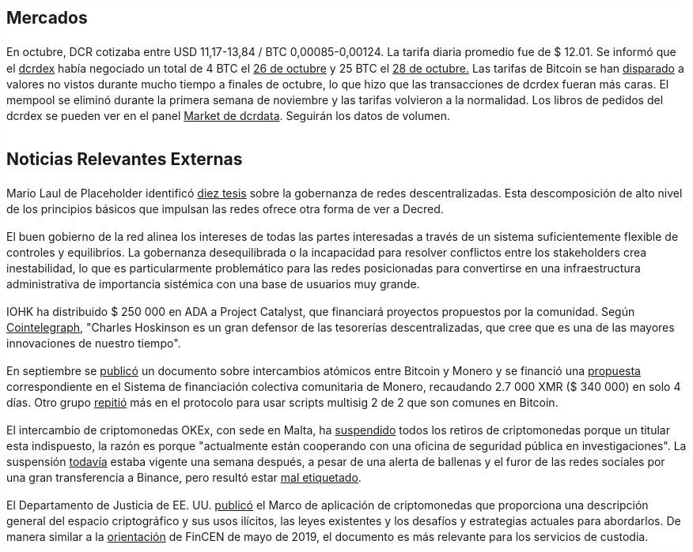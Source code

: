 ## Mercados

En octubre, DCR cotizaba entre USD 11,17-13,84 / BTC 0,00085-0,00124. La tarifa diaria promedio fue de $ 12.01.
Se informó que el [dcrdex](https://dex.decred.org/) había negociado un total de 4 BTC el [26 de octubre](https://matrix.to/#/!mlRZqBtfWHrcmgdTWB:decred.org/$vfxOI7g-SkKc1nMIOid39Wm_Lk1OOSx-6TFxLOmkWAI) y 25 BTC el [28 de octubre.](https://matrix.to/#/!aNnAOHkWUdNcEXRGjJ:decred.org/$BUsJJwTfvakxhAxuvgxYefQBgaJCe3oIaf6iPyDtY30)
Las tarifas de Bitcoin se han [disparado](https://jochen-hoenicke.de/queue/#0,1y) a valores no vistos durante mucho tiempo a finales de octubre, lo que hizo que las transacciones de dcrdex fueran más caras. El mempool se eliminó durante la primera semana de noviembre y las tarifas volvieron a la normalidad.
Los libros de pedidos del dcrdex se pueden ver en el panel [Market de dcrdata](https://explorer.dcrdata.org/market?chart=depth&xc=aggregated&bin=1h&stack=1). Seguirán los datos de volumen.

## Noticias Relevantes Externas
Mario Laul de Placeholder identificó [diez tesis](https://medium.com/@mariolaul/ten-theses-on-decentralized-network-governance-c1a24a9d59c7) sobre la gobernanza de redes descentralizadas. Esta descomposición de alto nivel de los principios básicos que impulsan las redes ofrece otra forma de ver a Decred.

El buen gobierno de la red alinea los intereses de todas las partes interesadas a través de un sistema suficientemente flexible de controles y equilibrios. La gobernanza desequilibrada o la incapacidad para resolver conflictos entre los stakeholders crea inestabilidad, lo que es particularmente problemático para las redes posicionadas para convertirse en una infraestructura administrativa de importancia sistémica con una base de usuarios muy grande.

IOHK ha distribuido $ 250 000 en ADA a Project Catalyst, que financiará proyectos propuestos por la comunidad. Según [Cointelegraph](https://cointelegraph.com/news/charles-hoskinson-s-treasury-concept-is-about-to-get-its-first-real-world-test-drive-with-project-catalyst), "Charles Hoskinson es un gran defensor de las tesorerías descentralizadas, que cree que es una de las mayores innovaciones de nuestro tiempo".

En septiembre se [publicó](https://eprint.iacr.org/2020/1126) un documento sobre intercambios atómicos entre Bitcoin y Monero y se financió una [propuesta](https://ccs.getmonero.org/proposals/h4sh3d-atomic-swap-implementation.html) correspondiente en el Sistema de financiación colectiva comunitaria de Monero, recaudando 2.7 000 XMR ($ 340 000) en solo 4 días. Otro grupo [repitió](https://medium.com/comit-network/monero-bitcoin-atomic-swap-1cab015d7af9) más en el protocolo para usar scripts multisig 2 de 2 que son comunes en Bitcoin.

El intercambio de criptomonedas OKEx, con sede en Malta, ha [suspendido](https://www.coindesk.com/okex-suspends-withdrawals) todos los retiros de criptomonedas porque un titular esta indispuesto, la razón es porque "actualmente están cooperando con una oficina de seguridad pública en investigaciones". La suspensión [todavía](https://bravenewcoin.com/insights/okex-withdrawal-suspension) estaba vigente una semana después, a pesar de una alerta de ballenas y el furor de las redes sociales por una gran transferencia a Binance, pero resultó estar [mal etiquetado](https://twitter.com/philip_gradwell/status/1317120228510359552).

El Departamento de Justicia de EE. UU. [publicó](https://www.justice.gov/opa/pr/attorney-general-william-p-barr-announces-publication-cryptocurrency-enforcement-framework) el Marco de aplicación de criptomonedas que proporciona una descripción general del espacio criptográfico y sus usos ilícitos, las leyes existentes y los desafíos y estrategias actuales para abordarlos. De manera similar a la [orientación](https://www.fincen.gov/sites/default/files/2019-05/FinCEN%20Guidance%20CVC%20FINAL%20508.pdf) de FinCEN de mayo de 2019, el documento es más relevante para los servicios de custodia.
